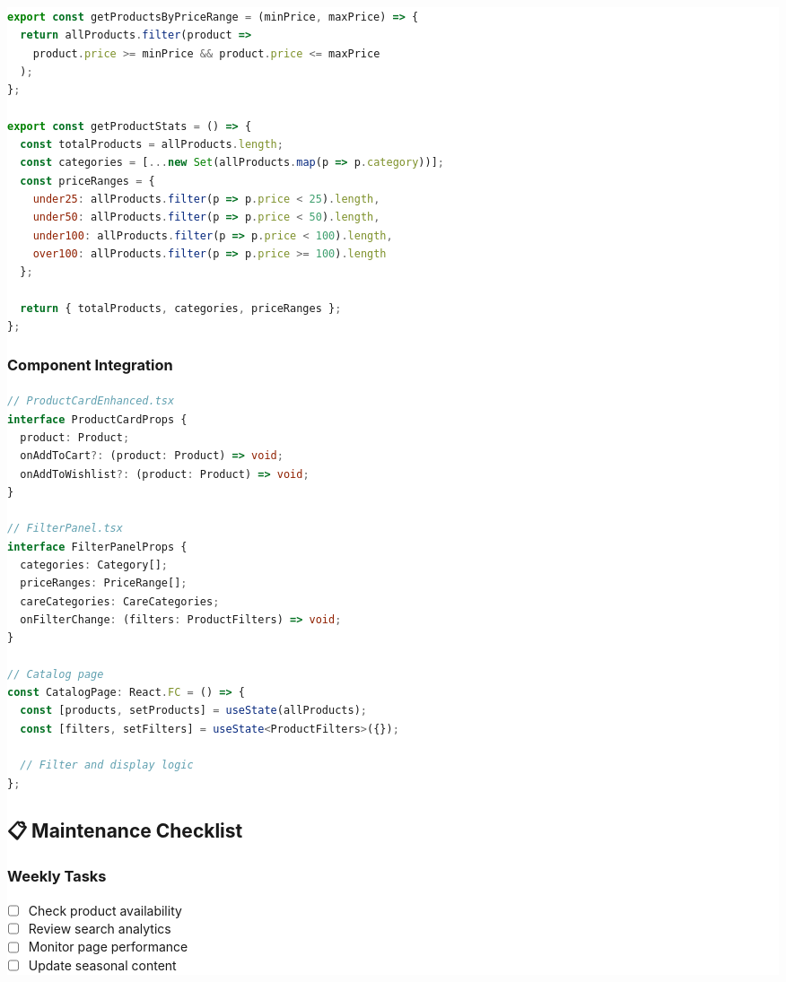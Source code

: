 ```javascript
export const getProductsByPriceRange = (minPrice, maxPrice) => {
  return allProducts.filter(product => 
    product.price >= minPrice && product.price <= maxPrice
  );
};

export const getProductStats = () => {
  const totalProducts = allProducts.length;
  const categories = [...new Set(allProducts.map(p => p.category))];
  const priceRanges = {
    under25: allProducts.filter(p => p.price < 25).length,
    under50: allProducts.filter(p => p.price < 50).length,
    under100: allProducts.filter(p => p.price < 100).length,
    over100: allProducts.filter(p => p.price >= 100).length
  };
  
  return { totalProducts, categories, priceRanges };
};
```

### **Component Integration**

```typescript
// ProductCardEnhanced.tsx
interface ProductCardProps {
  product: Product;
  onAddToCart?: (product: Product) => void;
  onAddToWishlist?: (product: Product) => void;
}

// FilterPanel.tsx
interface FilterPanelProps {
  categories: Category[];
  priceRanges: PriceRange[];
  careCategories: CareCategories;
  onFilterChange: (filters: ProductFilters) => void;
}

// Catalog page
const CatalogPage: React.FC = () => {
  const [products, setProducts] = useState(allProducts);
  const [filters, setFilters] = useState<ProductFilters>({});
  
  // Filter and display logic
};
```

## 📋 Maintenance Checklist

### **Weekly Tasks**
- [ ] Check product availability
- [ ] Review search analytics
- [ ] Monitor page performance
- [ ] Update seasonal content
